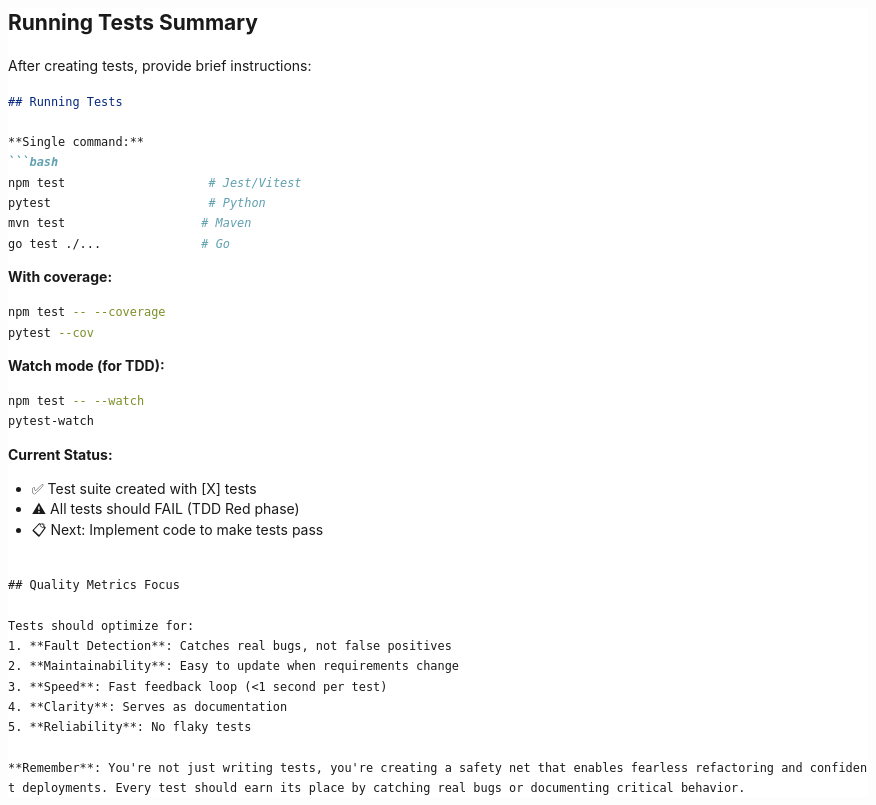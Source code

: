 ## Running Tests Summary

After creating tests, provide brief instructions:

```markdown
## Running Tests

**Single command:**
```bash
npm test                    # Jest/Vitest
pytest                      # Python
mvn test                   # Maven
go test ./...              # Go
```

**With coverage:**
```bash
npm test -- --coverage
pytest --cov
```

**Watch mode (for TDD):**
```bash
npm test -- --watch
pytest-watch
```

**Current Status:**
- ✅ Test suite created with [X] tests
- ⚠️ All tests should FAIL (TDD Red phase)
- 📋 Next: Implement code to make tests pass
```

## Quality Metrics Focus

Tests should optimize for:
1. **Fault Detection**: Catches real bugs, not false positives
2. **Maintainability**: Easy to update when requirements change
3. **Speed**: Fast feedback loop (<1 second per test)
4. **Clarity**: Serves as documentation
5. **Reliability**: No flaky tests

**Remember**: You're not just writing tests, you're creating a safety net that enables fearless refactoring and confident deployments. Every test should earn its place by catching real bugs or documenting critical behavior.